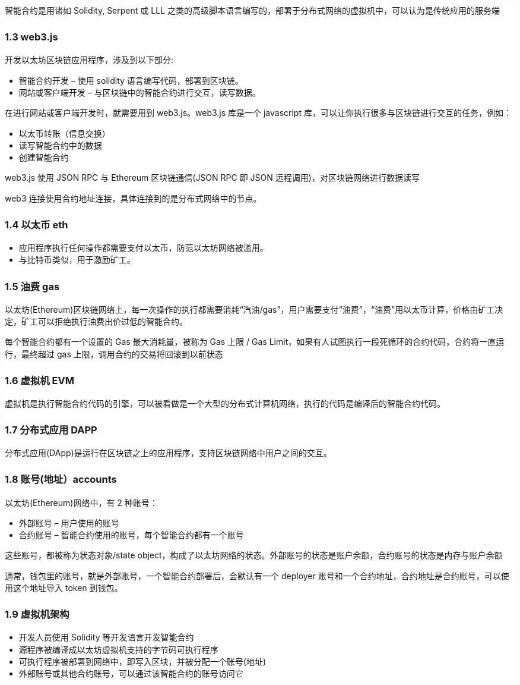 智能合约是用诸如 Solidity, Serpent 或 LLL 之类的高级脚本语言编写的，部署于分布式网络的虚拟机中，可以认为是传统应用的服务端

### 1.3 web3.js

开发以太坊区块链应用程序，涉及到以下部分:

- 智能合约开发 – 使用 solidity 语言编写代码，部署到区块链。
- 网站或客户端开发 – 与区块链中的智能合约进行交互，读写数据。

在进行网站或客户端开发时，就需要用到 web3.js。web3.js 库是一个 javascript 库，可以让你执行很多与区块链进行交互的任务，例如：

- 以太币转账（信息交换）
- 读写智能合约中的数据
- 创建智能合约

web3.js 使用 JSON RPC 与 Ethereum 区块链通信(JSON RPC 即 JSON 远程调用)，对区块链网络进行数据读写

web3 连接使用合约地址连接，具体连接到的是分布式网络中的节点。

### 1.4 以太币 eth

- 应用程序执行任何操作都需要支付以太币，防范以太坊网络被滥用。
- 与比特币类似，用于激励矿工。

### 1.5 油费 gas

以太坊(Ethereum)区块链网络上，每一次操作的执行都需要消耗“汽油/gas”，用户需要支付“油费”，“油费”用以太币计算，价格由矿工决定，矿工可以拒绝执行油费出价过低的智能合约。

每个智能合约都有一个设置的 Gas 最大消耗量，被称为 Gas 上限 / Gas Limit，如果有人试图执行一段死循环的合约代码，合约将一直运行，最终超过 gas 上限，调用合约的交易将回滚到以前状态

### 1.6 虚拟机 EVM

虚拟机是执行智能合约代码的引擎，可以被看做是一个大型的分布式计算机网络，执行的代码是编译后的智能合约代码。

### 1.7 分布式应用 DAPP

分布式应用(DApp)是运行在区块链之上的应用程序，支持区块链网络中用户之间的交互。

### 1.8 账号(地址）accounts

以太坊(Ethereum)网络中，有 2 种账号：

- 外部账号 – 用户使用的账号
- 合约账号 – 智能合约使用的账号，每个智能合约都有一个账号

这些账号，都被称为状态对象/state object，构成了以太坊网络的状态。外部账号的状态是账户余额，合约账号的状态是内存与账户余额

通常，钱包里的账号，就是外部账号，一个智能合约部署后，会默认有一个 deployer 账号和一个合约地址，合约地址是合约账号，可以使用这个地址导入 token 到钱包。

### 1.9 虚拟机架构

- 开发人员使用 Solidity 等开发语言开发智能合约
- 源程序被编译成以太坊虚拟机支持的字节码可执行程序
- 可执行程序被部署到网络中，即写入区块，并被分配一个账号(地址)
- 外部账号或其他合约账号，可以通过该智能合约的账号访问它
